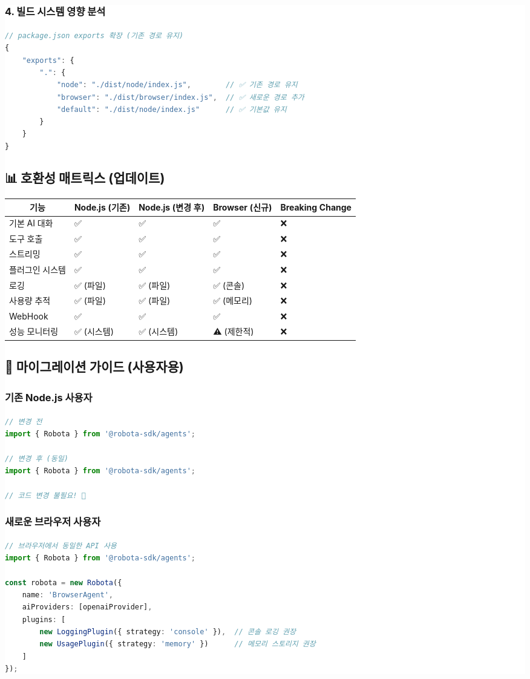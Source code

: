 ### 4. 빌드 시스템 영향 분석
```typescript
// package.json exports 확장 (기존 경로 유지)
{
    "exports": {
        ".": {
            "node": "./dist/node/index.js",        // ✅ 기존 경로 유지
            "browser": "./dist/browser/index.js",  // ✅ 새로운 경로 추가
            "default": "./dist/node/index.js"      // ✅ 기본값 유지
        }
    }
}
```

## 📊 호환성 매트릭스 (업데이트)

| 기능 | Node.js (기존) | Node.js (변경 후) | Browser (신규) | Breaking Change |
|------|---------------|------------------|----------------|----------------|
| 기본 AI 대화 | ✅ | ✅ | ✅ | ❌ |
| 도구 호출 | ✅ | ✅ | ✅ | ❌ |
| 스트리밍 | ✅ | ✅ | ✅ | ❌ |
| 플러그인 시스템 | ✅ | ✅ | ✅ | ❌ |
| 로깅 | ✅ (파일) | ✅ (파일) | ✅ (콘솔) | ❌ |
| 사용량 추적 | ✅ (파일) | ✅ (파일) | ✅ (메모리) | ❌ |
| WebHook | ✅ | ✅ | ✅ | ❌ |
| 성능 모니터링 | ✅ (시스템) | ✅ (시스템) | ⚠️ (제한적) | ❌ |

## 🎯 마이그레이션 가이드 (사용자용)

### 기존 Node.js 사용자
```typescript
// 변경 전
import { Robota } from '@robota-sdk/agents';

// 변경 후 (동일)
import { Robota } from '@robota-sdk/agents';

// 코드 변경 불필요! 🎉
```

### 새로운 브라우저 사용자
```typescript
// 브라우저에서 동일한 API 사용
import { Robota } from '@robota-sdk/agents';

const robota = new Robota({
    name: 'BrowserAgent',
    aiProviders: [openaiProvider],
    plugins: [
        new LoggingPlugin({ strategy: 'console' }),  // 콘솔 로깅 권장
        new UsagePlugin({ strategy: 'memory' })      // 메모리 스토리지 권장
    ]
});
``` 